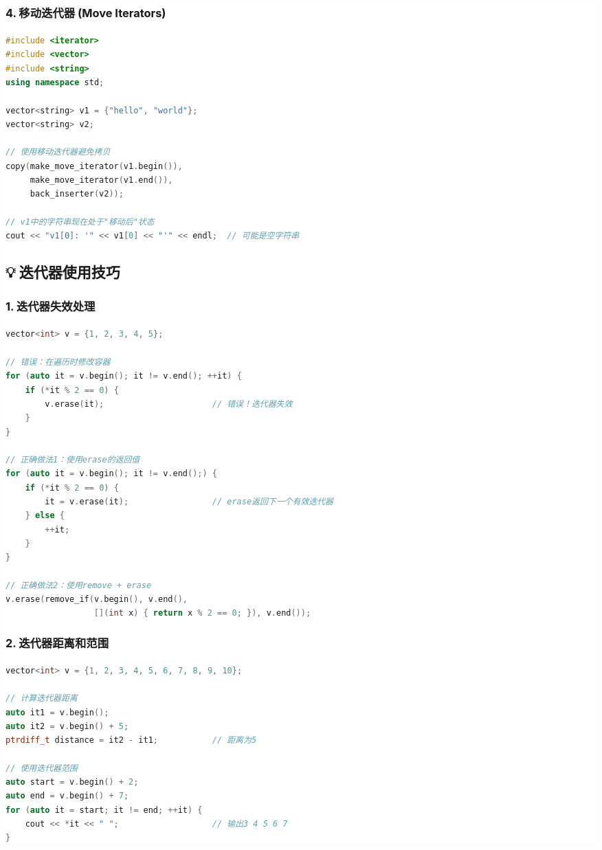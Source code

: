 ```cpp
```

### 4. 移动迭代器 (Move Iterators)
```cpp
#include <iterator>
#include <vector>
#include <string>
using namespace std;

vector<string> v1 = {"hello", "world"};
vector<string> v2;

// 使用移动迭代器避免拷贝
copy(make_move_iterator(v1.begin()), 
     make_move_iterator(v1.end()), 
     back_inserter(v2));

// v1中的字符串现在处于"移动后"状态
cout << "v1[0]: '" << v1[0] << "'" << endl;  // 可能是空字符串
```

## 💡 迭代器使用技巧

### 1. 迭代器失效处理
```cpp
vector<int> v = {1, 2, 3, 4, 5};

// 错误：在遍历时修改容器
for (auto it = v.begin(); it != v.end(); ++it) {
    if (*it % 2 == 0) {
        v.erase(it);                      // 错误！迭代器失效
    }
}

// 正确做法1：使用erase的返回值
for (auto it = v.begin(); it != v.end();) {
    if (*it % 2 == 0) {
        it = v.erase(it);                 // erase返回下一个有效迭代器
    } else {
        ++it;
    }
}

// 正确做法2：使用remove + erase
v.erase(remove_if(v.begin(), v.end(), 
                  [](int x) { return x % 2 == 0; }), v.end());
```

### 2. 迭代器距离和范围
```cpp
vector<int> v = {1, 2, 3, 4, 5, 6, 7, 8, 9, 10};

// 计算迭代器距离
auto it1 = v.begin();
auto it2 = v.begin() + 5;
ptrdiff_t distance = it2 - it1;           // 距离为5

// 使用迭代器范围
auto start = v.begin() + 2;
auto end = v.begin() + 7;
for (auto it = start; it != end; ++it) {
    cout << *it << " ";                   // 输出3 4 5 6 7
}
```